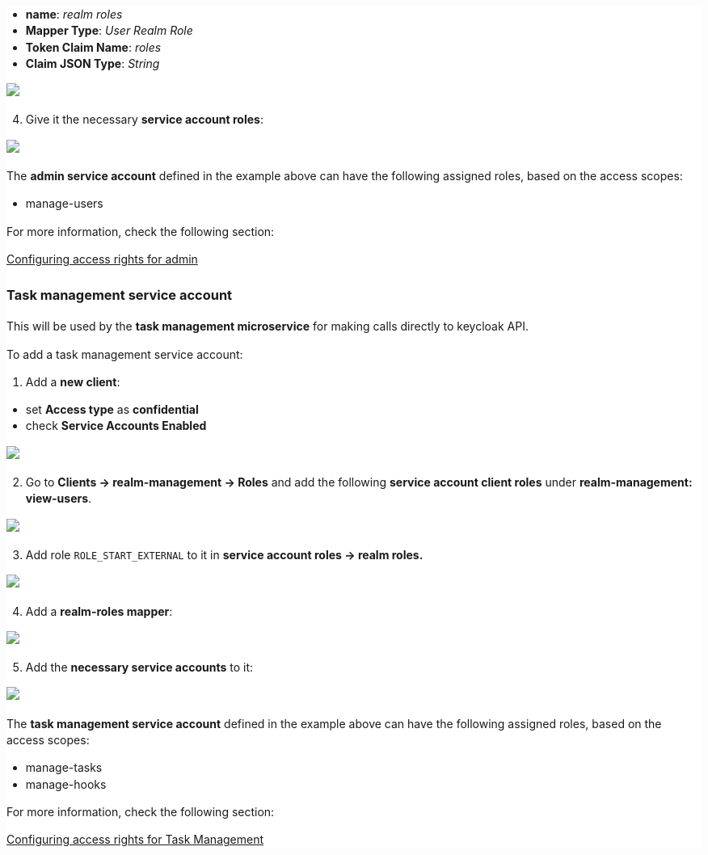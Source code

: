 * **name**: _realm roles_
* **Mapper Type**: _User Realm Role_
* **Token Claim Name**: _roles_
* **Claim JSON Type**: _String_

![](https://s3.eu-west-1.amazonaws.com/docx.flowx.ai/3.0/iam13.png)

4. Give it the necessary **service account roles**:

![](https://s3.eu-west-1.amazonaws.com/docx.flowx.ai/3.0/iam14.png)

The **admin service account** defined in the example above can have the following assigned roles, based on the access scopes:

* manage-users

For more information, check the following section:

[Configuring access rights for admin](../../flowx-designer/designer-setup-guide/configuring-access-rights-for-admin.md)

### Task management service account

This will be used by the **task management microservice** for making calls directly to keycloak API.

To add a task management service account:

1. Add a **new client**:

* set **Access type** as **confidential**
* check **Service Accounts Enabled**

![](https://s3.eu-west-1.amazonaws.com/docx.flowx.ai/3.0/iam15.png)

2. Go to **Clients → realm-management → Roles** and add the following **service account client roles** under **realm-management: view-users**.

![](https://s3.eu-west-1.amazonaws.com/docx.flowx.ai/3.0/iam16.png)

3. Add role `ROLE_START_EXTERNAL` to it in **service account roles → realm roles.**

![](https://s3.eu-west-1.amazonaws.com/docx.flowx.ai/3.0/iam17.png)

4. Add a **realm-roles mapper**:

![](https://s3.eu-west-1.amazonaws.com/docx.flowx.ai/3.0/iam18.png)

5. Add the **necessary service accounts** to it:

![](https://s3.eu-west-1.amazonaws.com/docx.flowx.ai/3.0/iam19.png)

The **task management service account** defined in the example above can have the following assigned roles, based on the access scopes:

* manage-tasks
* manage-hooks

For more information, check the following section:

[Configuring access rights for Task Management](../../platform-deep-dive/plugins/plugins-setup-guide/task-management-plugin-setup/configuring-access-rights-for-task-management.md)
